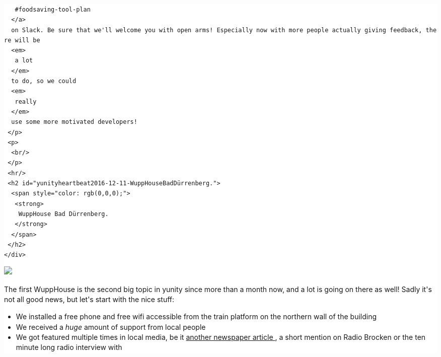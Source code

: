        #foodsaving-tool-plan
      </a>
      on Slack. Be sure that we'll welcome you with open arms! Especially now with more people actually giving feedback, there will be
      <em>
       a lot
      </em>
      to do, so we could
      <em>
       really
      </em>
      use some more motivated developers!
     </p>
     <p>
      <br/>
     </p>
     <hr/>
     <h2 id="yunityheartbeat2016-12-11-WuppHouseBadDürrenberg.">
      <span style="color: rgb(0,0,0);">
       <strong>
        WuppHouse Bad Dürrenberg.
       </strong>
      </span>
     </h2>
    </div>
   </div>
  </div>
  <div class="columnLayout two-right-sidebar" data-layout="two-right-sidebar">
   <div class="cell normal" data-type="normal">
    <div class="innerCell">
     <p>
      <span class="confluence-embedded-file-wrapper image-center-wrapper confluence-embedded-manual-size">
       <img class="confluence-embedded-image image-center" height="400" src="2016-12-11/outdoorbreakfast.jpg"/>
      </span>
     </p>
    </div>
   </div>
   <div class="cell aside" data-type="aside">
    <div class="innerCell">
     <p>
      The first WuppHouse is the second big topic in yunity since more than a month now, and a lot is going on there as well! Sadly it's not all good news, but let's start with the nice stuff:
     </p>
     <ul>
      <li>
       We installed a free phone and free wifi accessible from the train platform on the northern wall of the building
      </li>
      <li>
       We received a
       <em>
        huge
       </em>
       amount of support from local people
      </li>
      <li>
       We got featured multiple times in local media, be it
       <a class="external-link" href="http://www.mz-web.de/saalekreis/freier-internetzugang-darum-soll-der-bahnhof-zum-wupp-haus-werden-25199190?dmcid=sm_fb" rel="nofollow">
        another newspaper article
       </a>
       , a short mention on Radio Brocken or the ten minute long radio interview with